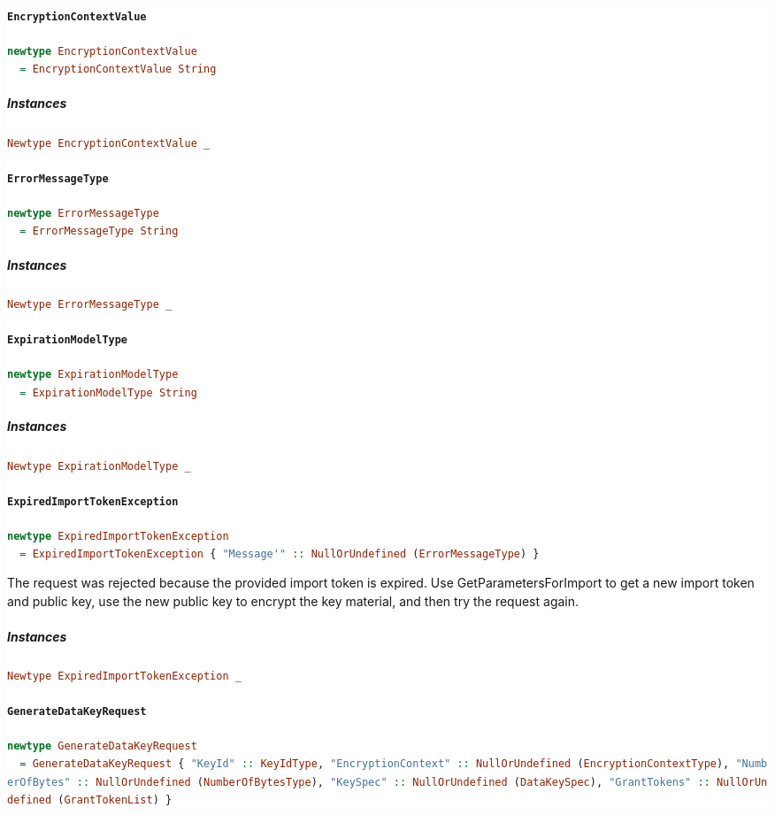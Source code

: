 #### `EncryptionContextValue`

``` purescript
newtype EncryptionContextValue
  = EncryptionContextValue String
```

##### Instances
``` purescript
Newtype EncryptionContextValue _
```

#### `ErrorMessageType`

``` purescript
newtype ErrorMessageType
  = ErrorMessageType String
```

##### Instances
``` purescript
Newtype ErrorMessageType _
```

#### `ExpirationModelType`

``` purescript
newtype ExpirationModelType
  = ExpirationModelType String
```

##### Instances
``` purescript
Newtype ExpirationModelType _
```

#### `ExpiredImportTokenException`

``` purescript
newtype ExpiredImportTokenException
  = ExpiredImportTokenException { "Message'" :: NullOrUndefined (ErrorMessageType) }
```

<p>The request was rejected because the provided import token is expired. Use <a>GetParametersForImport</a> to get a new import token and public key, use the new public key to encrypt the key material, and then try the request again.</p>

##### Instances
``` purescript
Newtype ExpiredImportTokenException _
```

#### `GenerateDataKeyRequest`

``` purescript
newtype GenerateDataKeyRequest
  = GenerateDataKeyRequest { "KeyId" :: KeyIdType, "EncryptionContext" :: NullOrUndefined (EncryptionContextType), "NumberOfBytes" :: NullOrUndefined (NumberOfBytesType), "KeySpec" :: NullOrUndefined (DataKeySpec), "GrantTokens" :: NullOrUndefined (GrantTokenList) }
```

